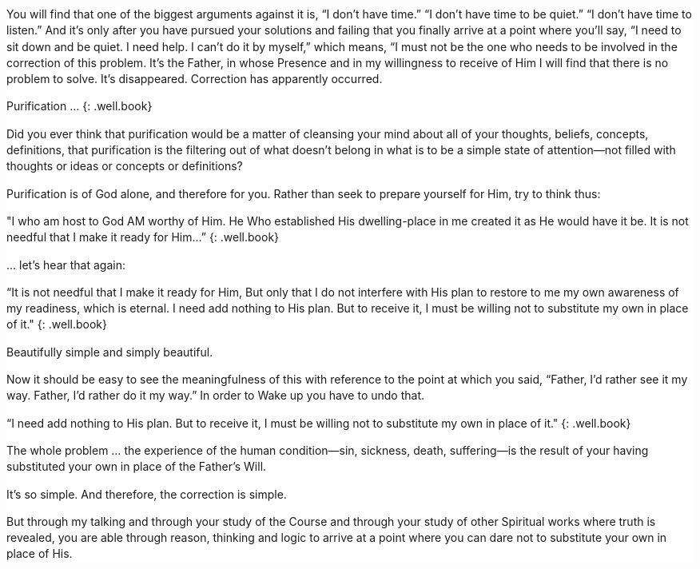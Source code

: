 You will find that one of the biggest arguments against it is, &ldquo;I
don&rsquo;t have time.&rdquo; &ldquo;I don&rsquo;t have time to be
quiet.&rdquo; &ldquo;I don&rsquo;t have time to listen.&rdquo; And
it&rsquo;s only after you have pursued your solutions and failing that
you finally arrive at a point where you&rsquo;ll say, &ldquo;I need to
sit down and be quiet. I need help. I can&rsquo;t do it by
myself,&rdquo; which means, &ldquo;I must not be the one who needs to be
involved in the correction of this problem. It&rsquo;s the Father, in
whose Presence and in my willingness to receive of Him I will find that
there is no problem to solve. It&rsquo;s disappeared. Correction has
apparently occurred.

Purification &hellip;
{: .well.book}

Did you ever think that purification would be a matter of cleansing your
mind about all of your thoughts, beliefs, concepts, definitions, that
purification is the filtering out of what doesn&rsquo;t belong in what
is to be a simple state of attention&mdash;not filled with thoughts or
ideas or concepts or definitions?

Purification is of God alone, and therefore for you. Rather than seek
to prepare yourself for Him, try to think thus:

"I who am host to God AM worthy of Him.  He Who established His
dwelling-place in me created it as    He would have it be.  It is not
needful that I make it ready for Him&hellip;&rdquo;
{: .well.book}

&hellip; let&rsquo;s hear that again:

&ldquo;It is not needful that I make it ready for Him, But only that I
do not interfere with His plan to restore to me my  own awareness of my
readiness, which is eternal.  I need add nothing to His plan.  But to
receive it, I must be willing not to substitute my own in place of it."
{: .well.book}

Beautifully simple and simply beautiful.

Now it should be easy to see the meaningfulness of this with reference
to the point at which you said, &ldquo;Father, I&rsquo;d rather see it
my way. Father, I&rsquo;d rather do it my way.&rdquo; In order to Wake
up you have to undo that.

&ldquo;I need add nothing to His plan.  But to receive it, I must be
willing not to substitute my own in place of it."
{: .well.book}

The whole problem &hellip; the experience of the human
condition&mdash;sin, sickness, death, suffering&mdash;is the result of
your having substituted your own in place of the Father&rsquo;s Will.

It&rsquo;s so simple. And therefore, the correction is simple.

But through my talking and through your study of the Course and through
your study of other Spiritual works where truth is revealed, you are
able through reason, thinking and logic to arrive at a point where you
can dare not to substitute your own in place of His.
